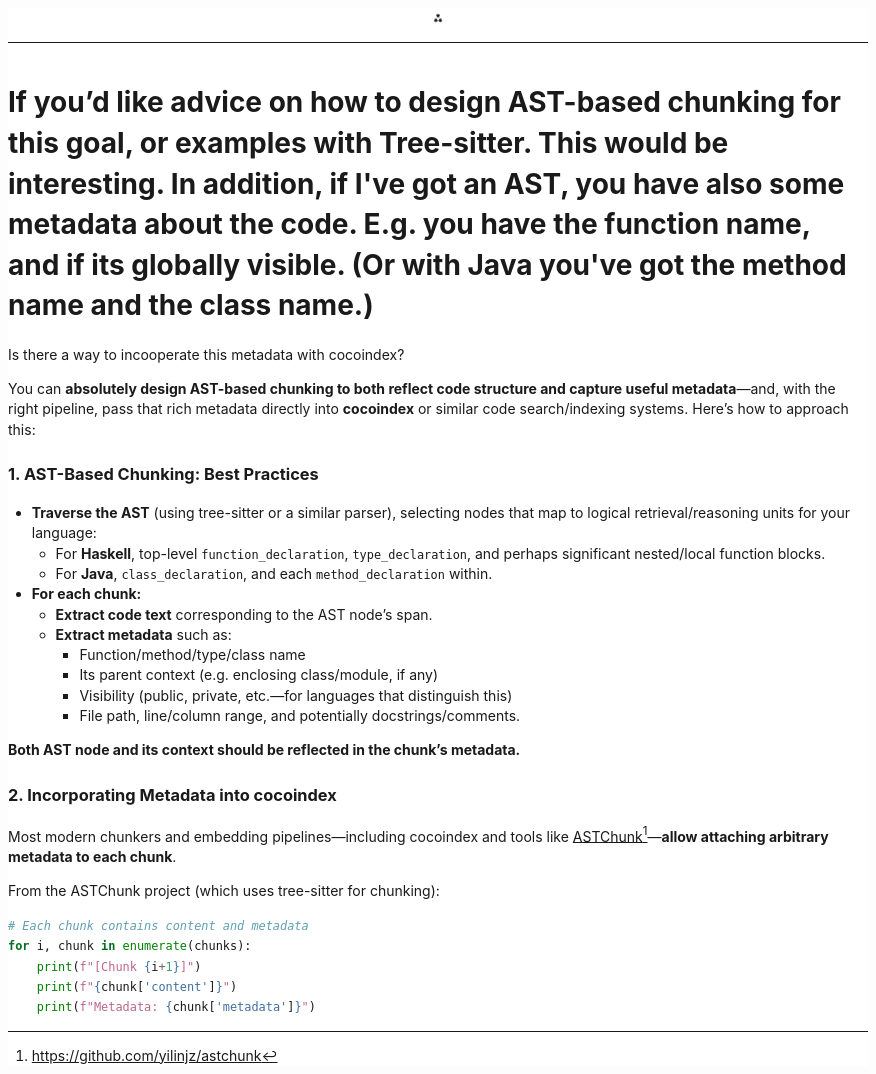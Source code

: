 <div style="text-align: center">⁂</div>

[^6_1]: https://www.reddit.com/r/haskell/comments/fbztgp/what_are_the_selling_points_of_haskell_why_would/

[^6_2]: https://www.cs.tufts.edu/~nr/pubs/embedj.pdf

[^6_3]: https://stackoverflow.com/questions/9757515/haskell-platform-nested-functions-and-optimization

[^6_4]: https://tomasp.net/academic/papers/haskell-effects/haskell-effects.pdf

[^6_5]: https://discourse.haskell.org/t/why-use-an-effect-system/10841

[^6_6]: https://www.andres-loeh.de/ExploringGH.pdf

[^6_7]: https://dl.acm.org/doi/pdf/10.1145/317765.317784


---

# If you’d like advice on how to design AST-based chunking for this goal, or examples with Tree-sitter. This would be interesting. In addition, if I've got an AST, you have also some metadata about the code. E.g. you have the function name, and if its globally visible. (Or with Java you've got the method name and the class name.)

Is there a way to incooperate this metadata with cocoindex?

You can **absolutely design AST-based chunking to both reflect code structure and capture useful metadata**—and, with the right pipeline, pass that rich metadata directly into **cocoindex** or similar code search/indexing systems. Here’s how to approach this:

### **1. AST-Based Chunking: Best Practices**

- **Traverse the AST** (using tree-sitter or a similar parser), selecting nodes that map to logical retrieval/reasoning units for your language:
    - For **Haskell**, top-level `function_declaration`, `type_declaration`, and perhaps significant nested/local function blocks.
    - For **Java**, `class_declaration`, and each `method_declaration` within.
- **For each chunk:**
    - **Extract code text** corresponding to the AST node’s span.
    - **Extract metadata** such as:
        - Function/method/type/class name
        - Its parent context (e.g. enclosing class/module, if any)
        - Visibility (public, private, etc.—for languages that distinguish this)
        - File path, line/column range, and potentially docstrings/comments.

**Both AST node and its context should be reflected in the chunk’s metadata.**

### **2. Incorporating Metadata into cocoindex**

Most modern chunkers and embedding pipelines—including cocoindex and tools like [ASTChunk](https://github.com/yilinjz/astchunk)[^7_1]—**allow attaching arbitrary metadata to each chunk**.

From the ASTChunk project (which uses tree-sitter for chunking):

```python
# Each chunk contains content and metadata
for i, chunk in enumerate(chunks):
    print(f"[Chunk {i+1}]")
    print(f"{chunk['content']}")
    print(f"Metadata: {chunk['metadata']}")
```


[^1_1]: https://platform.openai.com/docs/guides/embeddings
[^1_2]: https://blog.stackademic.com/late-chunking-embedding-first-chunk-later-long-context-retrieval-in-rag-applications-3a292f6443bb
[^1_3]: https://www.reddit.com/r/MLQuestions/comments/1g6fy16/why_is_there_such_a_big_difference_between/
[^1_4]: https://www.machinelearningmastery.com/use-word-embedding-layers-deep-learning-keras/
[^1_5]: https://aclanthology.org/2020.acl-main.94.pdf
[^1_6]: https://news.ycombinator.com/item?id=40067486
[^1_7]: https://stackoverflow.com/questions/22272370/word2vec-effect-of-window-size-used
[^1_8]: https://www.pinecone.io/learn/chunking-strategies/
[^1_9]: https://arxiv.org/abs/2404.14631
[^1_10]: https://www.reddit.com/r/OpenAI/comments/174gqt1/chunking_text_for_embeddings_not_capturing_full/
[^2_1]: https://cocoindexio.substack.com/p/index-codebase-with-tree-sitter-and
[^2_2]: https://dev.to/shrsv/unraveling-tree-sitter-queries-your-guide-to-code-analysis-magic-41il
[^2_3]: https://app.daily.dev/posts/index-codebase-with-tree-sitter-and-cocoindex-for-rag-and-semantic-search-ku8qwp9tx
[^2_4]: https://tree-sitter.github.io
[^2_5]: https://www.reddit.com/r/rust/comments/1980y0j/dossier_a_treesitter_based_multilanguage_source/
[^2_6]: https://github.com/tree-sitter/tree-sitter/discussions/831
[^3_1]: https://cocoindexio.substack.com/p/index-codebase-with-tree-sitter-and
[^3_2]: https://neovim.io/doc/user/treesitter.html
[^3_3]: https://app.daily.dev/posts/index-codebase-with-tree-sitter-and-cocoindex-for-rag-and-semantic-search-ku8qwp9tx
[^3_4]: https://jhcha.app/blog/the-power-of-treesitter/
[^3_5]: https://cocoindex.io/blogs/data-indexing-custom-logic/
[^3_6]: https://forum.cursor.com/t/how-much-does-custom-tree-sitter-grammar-impact-cursor-indexing/80459
[^3_7]: https://github.com/tree-sitter/tree-sitter/discussions/1215
[^3_8]: https://www.reddit.com/r/neovim/comments/yl1nv3/guide_to_writing_custom_operations_with_tree/
[^3_9]: https://news.ycombinator.com/item?id=43502639
[^3_10]: https://github.com/helix-editor/helix/issues/338
[^4_1]: https://docs.unstract.com/unstract/unstract_platform/user_guides/chunking/
[^4_2]: https://www.reddit.com/r/LangChain/comments/1bjxvov/what_is_the_advantage_of_overlapping_in_chunking/
[^4_3]: https://community.databricks.com/t5/technical-blog/the-ultimate-guide-to-chunking-strategies-for-rag-applications/ba-p/113089
[^4_4]: https://github.com/langchain-ai/langchain/issues/2026
[^4_5]: https://cocoindex.io/blogs/index-code-base-for-rag/
[^4_6]: https://cocoindex.io/docs/ops/functions
[^4_7]: https://cocoindexio.substack.com/p/index-codebase-with-tree-sitter-and
[^4_8]: https://www.youtube.com/watch?v=ZnmyoHslBSc
[^5_1]: https://github.com/tree-sitter/tree-sitter-haskell
[^5_2]: https://www.reddit.com/r/haskell/comments/9tbllm/tooling_project_idea_deriving_a_treesitter/
[^5_3]: https://docs.rs/tree-sitter-haskell
[^5_4]: https://tree-sitter.github.io/tree-sitter/using-parsers/
[^5_5]: https://github.com/tree-sitter/haskell-tree-sitter
[^5_6]: https://discourse.haskell.org/t/survey-for-users-of-the-tree-sitter-haskell-grammar/9153
[^5_7]: https://tree-sitter.github.io
[^5_8]: https://hackage.haskell.org/package/tree-sitter
[^5_9]: https://lib.rs/crates/npezza93-tree-sitter-haskell
[^7_1]: https://github.com/yilinjz/astchunk
[^7_2]: https://www.reddit.com/r/haskell/comments/9tbllm/tooling_project_idea_deriving_a_treesitter/
[^7_3]: https://issues.guix.gnu.org/49946
[^7_4]: https://stackoverflow.com/questions/64801860/abstract-syntax-tree-implementation-on-functions
[^7_5]: https://discourse.haskell.org/t/survey-for-users-of-the-tree-sitter-haskell-grammar/9153
[^7_6]: https://github.com/tree-sitter/haskell-tree-sitter
[^7_7]: https://tree-sitter.github.io
[^7_8]: https://discourse.elm-lang.org/t/parsers-with-error-recovery/6262
[^7_9]: https://magnus.therning.org/tag-haskell.html
[^8_1]: https://cocoindex.io/docs/getting_started/quickstart
[^8_2]: https://qdrant.tech/documentation/data-management/cocoindex/
[^8_3]: https://github.com/datahub-project/datahub/blob/master/metadata-ingestion/recipe_overview.md
[^8_4]: https://cocoindex.io/docs/core/initialization/
[^8_5]: https://datahubproject.io/docs/metadata-ingestion/developing/
[^8_6]: https://dev.to/cocoindex/real-time-knowledge-graph-for-product-insights-with-llm-taxonomy-understanding-21f4
[^8_7]: https://docs.datahub.com/docs/metadata-ingestion
[^8_8]: https://qdrant.tech/documentation/data-ingestion-beginners/
[^9_1]: https://arxiv.org/pdf/2204.03293.pdf
[^9_2]: https://mahbubcseju.com/uploads/transformer_explainability.pdf
[^9_3]: https://www.nature.com/articles/s41598-024-69402-7
[^9_4]: https://arxiv.org/pdf/2103.11626.pdf
[^9_5]: https://lutpub.lut.fi/bitstream/10024/168818/1/mastersthesis_Sapkota_Shankar.pdf
[^9_6]: https://www.youtube.com/watch?v=YmAXluUDPPI
[^9_7]: https://www.nepjol.info/index.php/nccsrj/article/download/72334/55218/210310
[^9_8]: https://colab.research.google.com/github/ncoop57/i-am-a-nerd/blob/master/_notebooks/2020-12-26-Improved_Code_Commenter.ipynb
[^9_9]: https://www.mdpi.com/2076-3417/14/13/5795
[^9_10]: https://www.mdpi.com/2079-9292/13/4/767
[^9_11]: tools.cocoindex_configuration
[^10_1]: https://www.algolia.com/doc/guides/building-search-ui/ui-and-ux-patterns/multi-index-search/js/
[^10_2]: https://www.meilisearch.com/blog/introducing-multi-search
[^10_3]: https://discourse.hibernate.org/t/query-across-multiple-indexes-sub-classes/4677
[^10_4]: https://github.com/meilisearch/meilisearch/discussions/4088
[^10_5]: https://stackoverflow.com/questions/2501449/multiple-indexes-for-a-java-collection-most-basic-solution
[^10_6]: https://learn.microsoft.com/en-us/answers/questions/1104900/azure-cognitive-search-query-multiple-indexes
[^10_7]: https://discuss.elastic.co/t/search-across-multiple-indices-for-the-same-field/206349
[^10_8]: https://stackoverflow.com/questions/73646601/elasticsearch-how-to-search-from-multiple-indexes
[^10_9]: https://www.reddit.com/r/learnprogramming/comments/13cs3s2/binary_search_how_to_search_for_multiple_indexes/
[^10_10]: tools.cocoindex_configuration
[^10_11]: programming.code_analysis_integration
[^11_1]: https://cocoindex.io/blogs/incremental-processing
[^11_2]: https://cocoindex.io/blogs/continuous-updates/
[^11_3]: https://hackernoon.com/why-recompute-everything-when-you-can-use-this-solution-to-keep-your-ai-index-fresh-automatically
[^11_4]: https://github.com/cocoindex-io/cocoindex/releases
[^11_5]: https://dev.to/badmonster0/cocoindex-changelog-2025-04-05-123i
[^11_6]: https://cocoindex.io/blogs/authors/all-cocoindex-articles/
[^11_7]: https://github.com/cocoindex-io/cocoindex
[^11_8]: https://hackernoon.com/real-time-s3-processing-arrives-on-cocoindex-via-aws-sqs-integration
[^11_9]: https://www.reddit.com/r/unrealengine/comments/1kmfu9z/dataassets_vs_structs_working_with_ue5_datadriven/
[^11_10]: https://app.daily.dev/posts/build-fresh-data-for-ai-on-source-updates-nubscteei
[^12_1]: https://modal.com/blog/6-best-code-embedding-models-compared
[^12_2]: https://milvus.io/ai-quick-reference/how-can-you-use-a-gpu-to-speed-up-the-embedding-generation-with-sentence-transformers-and-what-changes-are-needed-in-code-to-do-so
[^12_3]: https://github.com/FL33TW00D/embd
[^12_4]: https://www.linkedin.com/posts/robert-anderson-bi-architect_1-enclosing-saas-in-a-container-1-activity-7286822134767603712-2rSR
[^12_5]: https://www.unite.ai/code-embedding-a-comprehensive-guide/
[^12_6]: https://zilliz.com/ai-faq/what-are-the-most-popular-embedding-models-for-generalpurpose-use
[^12_7]: https://yellow.systems/blog/embedded-llms-in-saas
[^12_8]: https://arxiv.org/abs/2311.08066
[^12_9]: https://www.qodo.ai/blog/qodo-embed-1-code-embedding-code-retrieval/
[^12_10]: https://zilliz.com/ai-faq/how-can-you-use-a-gpu-to-speed-up-the-embedding-generation-with-sentence-transformers-and-what-changes-are-needed-in-code-to-do-so
[^12_11]: https://www.comparethecloud.net/articles/enabling-agile-embedded-integrations-in-saas-applications/
[^12_12]: https://platform.openai.com/docs/guides/embeddings
[^12_13]: https://codesphere.com/articles/best-open-source-sentence-embedding-models
[^12_14]: https://www.n-ix.com/saas-vs-on-premises/
[^12_15]: https://www.moderne.ai/blog/what-are-embeddings-and-why-are-they-great-for-code-impact-analysis
[^12_16]: https://www.pinecone.io/learn/series/rag/embedding-models-rundown/
[^12_17]: https://build.nvidia.com/models
[^12_18]: https://www.locoia.com/saas-integration/
[^12_19]: https://openai.com/index/introducing-text-and-code-embeddings/
[^12_20]: https://www.graft.com/blog/open-source-text-embedding-models
[^13_1]: https://forum.image.sc/t/ome-zarr-chunking-questions/66794
[^13_2]: https://stackoverflow.com/questions/48286722/rmarkdown-how-to-show-partial-output-from-chunk
[^13_3]: https://github.com/quarto-dev/quarto-cli/discussions/2121
[^13_4]: https://github.com/Unstructured-IO/unstructured/issues/3079
[^13_5]: https://www.reddit.com/r/LangChain/comments/169uxea/ways_to_inject_metadata_into_text_chunks/
[^13_6]: https://www.youtube.com/watch?v=m2gK5unZpuQ
[^13_7]: https://rmd4sci.njtierney.com/common-problems-with-rmarkdown-and-some-solutions
[^13_8]: https://docs.ceph.com/en/quincy/dev/deduplication/
[^13_9]: https://community.pinecone.io/t/changing-metadata-on-chunked-document-multiple-ids-w-same-metadata-but-only-have-access-to-1-id/3298
[^13_10]: https://docs.ceph.com/en/latest/dev/osd_internals/erasure_coding/enhancements/
[^14_1]: https://docs.llamaindex.ai/en/stable/examples/cookbooks/GraphRAG_v1/
[^14_2]: https://www.adesso.de/en/news/blog/graphrag-utilising-complex-data-relationships-for-more-efficient-llm-queries.jsp
[^14_3]: https://graphrag.com/concepts/intro-to-graphrag/
[^14_4]: https://github.com/run-llama/llama_index/issues/15173
[^14_5]: https://dev.to/cocoindex/build-real-time-knowledge-graphs-from-documents-using-cocoindex-kuzu-with-llms-live-updates-n1b
[^14_6]: https://www.youtube.com/watch?v=G3WstvhHO24
[^14_7]: https://www.reddit.com/r/Rag/comments/1l392g8/realtime_knowledge_graph_with_kuzu_and_cocoindex/
[^14_8]: https://www.reddit.com/r/Rag/comments/1i6z2q6/where_to_start_implementing_graphrag/
[^14_9]: https://memgraph.com/blog/how-microsoft-graphrag-works-with-graph-databases
[^14_10]: https://docs.llamaindex.ai/en/stable/examples/cookbooks/GraphRAG_v2/
[^15_1]: https://github.com/WM-SEMERU/ACER
[^15_2]: https://github.com/GregSilvia/GraphAST
[^15_3]: https://www.jointjs.com/demos/abstract-syntax-tree
[^15_4]: https://astexplorer.net
[^15_5]: https://www.npmjs.com/package/@ts-graphviz/ast
[^15_6]: https://en.wikibooks.org/wiki/ROSE_Compiler_Framework/How_to_visualize_AST
[^15_7]: https://www.codecentric.de/en/knowledge-hub/blog/graphlr-indexing-antlr3-generated-java-ast-through-a-neo4j-graph
[^15_8]: https://www.codecentric.de/en/knowledge-hub/blog/graphlr-indexing-antlr3-generated-java-ast-through-a-neo4j-graph?replytocom=80263
[^15_9]: https://syncedreview.com/2022/08/22/google-cmu-open-source-a-library-for-graph-representation-of-python-programs-for-machine-learning-research/
[^15_10]: https://plume-oss.github.io/plume-docs/
[^16_1]: https://github.com/BekaValentine/Haskell-Chart-Parser
[^16_2]: https://stackoverflow.com/questions/25698375/converting-data-reify-explicit-sharing-graph-to-ast-with-de-bruijn-indices
[^16_3]: https://hackage.haskell.org/package/chart-svg/docs/Chart.html
[^16_4]: https://hackage.haskell.org/package/pangraph
[^16_5]: https://github.com/WM-SEMERU/ACER
[^16_6]: https://www.reddit.com/r/haskell/comments/8wj5n0/benchmarking_haskell_graph_libraries/
[^16_7]: https://stackoverflow.com/questions/21973446/tools-to-view-haskell-arrows-as-graphs
[^16_8]: https://downloads.haskell.org/ghc/9.0.1/docs/html/libraries/containers-0.6.4.1/src/Data-Graph.html
[^16_9]: https://kowainik.github.io/posts/2019-01-14-tomland
[^16_10]: https://www.stackage.org/lts
[^17_1]: https://cocoindex.io/blogs/handle-system-update-for-indexing-flow
[^17_2]: https://dev.to/badmonster0/llm-to-extract-and-auto-generate-knowledge-graph-step-by-step-in-100-lines-of-python-4cn8
[^17_3]: https://cocoindex.io/blogs/knowledge-graph-for-docs/
[^17_4]: https://github.com/cocoindex-io/cocoindex/issues
[^17_5]: https://hackernoon.com/keep-your-indexes-fresh-with-this-real-time-pipeline
[^17_6]: https://dev.to/badmonster0/cocoindex-changelog-2025-04-05-123i
[^17_7]: https://hackernoon.com/why-recompute-everything-when-you-can-use-this-solution-to-keep-your-ai-index-fresh-automatically
[^17_8]: https://news.ycombinator.com/item?id=44283597
[^17_9]: https://dev.to/cocoindex/story-of-cocoindex-at-1k-stars-4ohl
[^17_10]: https://github.com/cocoindex-io/cocoindex
[^18_1]: https://cocoindex.io/blogs/continuous-updates/
[^18_2]: https://cocoindex.io/blogs/incremental-processing
[^18_3]: https://dev.to/badmonster0/cocoindex-changelog-2025-04-05-123i
[^18_4]: https://app.daily.dev/posts/keep-your-indexes-fresh-with-this-real-time-pipeline-rvutcwqlj
[^18_5]: https://cocoindex.io/blogs/authors/all-cocoindex-articles/
[^18_6]: https://hackernoon.com/why-recompute-everything-when-you-can-use-this-solution-to-keep-your-ai-index-fresh-automatically
[^18_7]: https://hackernoon.com/keep-your-indexes-fresh-with-this-real-time-pipeline
[^18_8]: https://www.sciencedirect.com/science/article/pii/S0952197625006463
[^18_9]: https://app.daily.dev/posts/build-fresh-data-for-ai-on-source-updates-nubscteei
[^18_10]: https://substack.com/home/post/p-154929905
[^19_1]: https://neovim.io/doc/user/treesitter.html
[^19_2]: https://jhcha.app/blog/the-power-of-treesitter/
[^19_3]: https://github.com/tree-sitter/tree-sitter/blob/master/README.md
[^19_4]: https://docs.nova.app/syntax-reference/tree-sitter/
[^19_5]: https://dev.to/rijultp/understand-code-like-an-editor-intro-to-tree-sitter-50be
[^19_6]: https://rdrr.io/cran/treesitter/man/node-metadata.html
[^19_7]: https://pulsar-edit.dev/blog/20231110-savetheclocktower-modern-tree-sitter-part-5.html
[^19_8]: https://github.com/tree-sitter/tree-sitter
[^19_9]: https://www.reddit.com/r/neovim/comments/15jxqgn/i_dont_get_why_treesitter_is_a_big_deal_and_at/
[^19_10]: https://news.ycombinator.com/item?id=26225298
[^20_1]: https://github.com/tree-sitter/tree-sitter/discussions/1768
[^20_2]: https://pulsar-edit.dev/blog/20231110-savetheclocktower-modern-tree-sitter-part-5.html
[^20_3]: https://docs.nova.app/syntax-reference/tree-sitter/
[^20_4]: https://tree-sitter.github.io
[^20_5]: https://cran.r-project.org/web/packages/treesitter/readme/README.html
[^20_6]: https://rdrr.io/cran/treesitter/f/README.md
[^20_7]: https://gist.github.com/Aerijo/df27228d70c633e088b0591b8857eeef
[^20_8]: https://tree-sitter.github.io/tree-sitter/5-implementation.html
[^20_9]: https://cran.r-project.org/web/packages/treesitter/treesitter.pdf
[^20_10]: https://discourse.nixos.org/t/need-help-enabling-grammars-in-treesitter-python/39500
[^21_1]: https://bioconductor.statistik.tu-dortmund.de/cran/web/packages/treesitter/treesitter.pdf
[^21_2]: https://stackoverflow.com/questions/78861740/how-to-get-the-tree-structure-data-of-class-property-method-in-tree-sitter
[^21_3]: https://cocoindexio.substack.com/p/index-codebase-with-tree-sitter-and
[^21_4]: https://tree-sitter.github.io
[^21_5]: https://community.openai.com/t/looking-for-best-practices-for-using-vector-database-storing-metadata-chaching/288199
[^21_6]: https://github.com/Abhigyan126/Vector-Store
[^21_7]: https://neovim.io/doc/user/treesitter.html
[^21_8]: https://www.singlestore.com/blog/-ultimate-guide-vector-database-landscape-2024/
[^21_9]: https://github.com/tree-sitter/tree-sitter/blob/master/highlight/src/lib.rs
[^21_10]: https://www.reddit.com/r/Rag/comments/1gabsik/code_retrieval_for_rag/
[^22_1]: https://qdrant.tech/documentation/concepts/storage/
[^22_2]: https://qdrant.tech/articles/what-is-a-vector-database/
[^22_3]: https://qdrant.tech/documentation/overview/
[^22_4]: https://qdrant.tech/qdrant-vector-database/
[^22_5]: https://gist.github.com/AaradhyaSaxena/4dc701739d941e811efe8ac80eb39147
[^22_6]: https://www.cohorte.co/blog/a-developers-friendly-guide-to-qdrant-vector-database
[^22_7]: https://qdrant.tech/articles/qdrant-internals/
[^22_8]: https://airbyte.com/tutorials/beginners-guide-to-qdrant
[^22_9]: https://www.tigerdata.com/blog/pgvector-vs-qdrant
[^22_10]: https://github.com/qdrant/qdrant
[^23_1]: https://github.com/SimonEjenstam/neo4j-gpu
[^23_2]: https://www.datacamp.com/blog/the-top-5-vector-databases
[^23_3]: https://opus.lib.uts.edu.au/handle/10453/177429
[^23_4]: https://zilliz.com/blog/qdrant-vs-neo4j-a-comprehensive-vector-database-comparison
[^23_5]: https://www.pinecone.io/learn/vector-database/
[^23_6]: https://gist.github.com/tuandinh0801/7a6c6e81ab41576e11dc4d41a6676602
[^23_7]: https://www.tigerdata.com/blog/pgvector-vs-qdrant
[^23_8]: https://www.reddit.com/r/LangChain/comments/170jigz/my_strategy_for_picking_a_vector_database_a/
[^23_9]: https://realpython.com/chromadb-vector-database/
[^23_10]: https://www.reddit.com/r/LangChain/comments/1c0srpo/what_vector_database_do_you_use/
[^23_11]: https://pdfs.semanticscholar.org/3ea2/38939eec37e7c4f0d961d5e56490616d156f.pdf
[^23_12]: https://rxdb.info/articles/javascript-vector-database.html
[^23_13]: https://platform.openai.com/docs/guides/embeddings
[^23_14]: https://zilliz.com/blog/pgvector-vs-neo4j-a-comprehensive-vector-database-comparison
[^23_15]: https://developer.nvidia.com/blog/supercharge-graph-analytics-at-scale-with-gpu-cpu-fusion-for-100x-performance/
[^23_16]: https://dataaspirant.com/popular-vector-databases/
[^23_17]: https://adasci.org/code-search-with-vector-embeddings-using-qdrant-vector-database/
[^23_18]: https://qdrant.tech/benchmarks/
[^23_19]: https://rapids.ai/nx-cugraph/
[^23_20]: https://benchmark.vectorview.ai/vectordbs.html